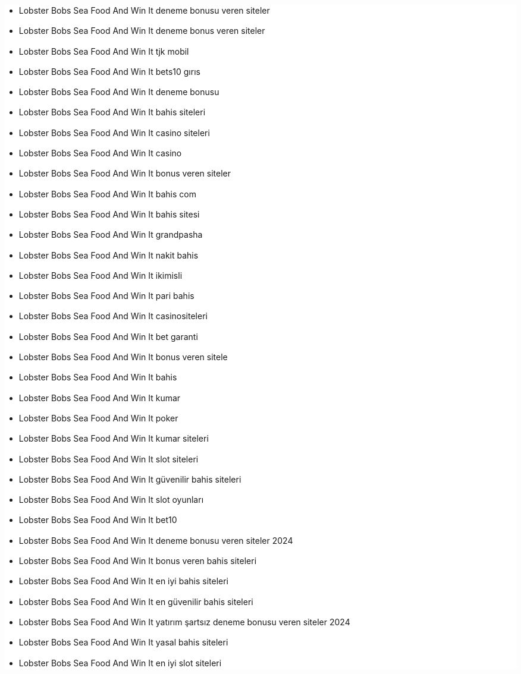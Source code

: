 - Lobster Bobs Sea Food And Win It deneme bonusu veren siteler

- Lobster Bobs Sea Food And Win It deneme bonus veren siteler

- Lobster Bobs Sea Food And Win It tjk mobil

- Lobster Bobs Sea Food And Win It bets10 gırıs

- Lobster Bobs Sea Food And Win It deneme bonusu

- Lobster Bobs Sea Food And Win It bahis siteleri

- Lobster Bobs Sea Food And Win It casino siteleri

- Lobster Bobs Sea Food And Win It casino

- Lobster Bobs Sea Food And Win It bonus veren siteler

- Lobster Bobs Sea Food And Win It bahis com

- Lobster Bobs Sea Food And Win It bahis sitesi

- Lobster Bobs Sea Food And Win It grandpasha

- Lobster Bobs Sea Food And Win It nakit bahis

- Lobster Bobs Sea Food And Win It ikimisli

- Lobster Bobs Sea Food And Win It pari bahis

- Lobster Bobs Sea Food And Win It casinositeleri

- Lobster Bobs Sea Food And Win It bet garanti

- Lobster Bobs Sea Food And Win It bonus veren sitele

- Lobster Bobs Sea Food And Win It bahis

- Lobster Bobs Sea Food And Win It kumar

- Lobster Bobs Sea Food And Win It poker

- Lobster Bobs Sea Food And Win It kumar siteleri

- Lobster Bobs Sea Food And Win It slot siteleri

- Lobster Bobs Sea Food And Win It güvenilir bahis siteleri

- Lobster Bobs Sea Food And Win It slot oyunları

- Lobster Bobs Sea Food And Win It bet10

- Lobster Bobs Sea Food And Win It deneme bonusu veren siteler 2024

- Lobster Bobs Sea Food And Win It bonus veren bahis siteleri

- Lobster Bobs Sea Food And Win It en iyi bahis siteleri

- Lobster Bobs Sea Food And Win It en güvenilir bahis siteleri

- Lobster Bobs Sea Food And Win It yatırım şartsız deneme bonusu veren siteler 2024

- Lobster Bobs Sea Food And Win It yasal bahis siteleri

- Lobster Bobs Sea Food And Win It en iyi slot siteleri
